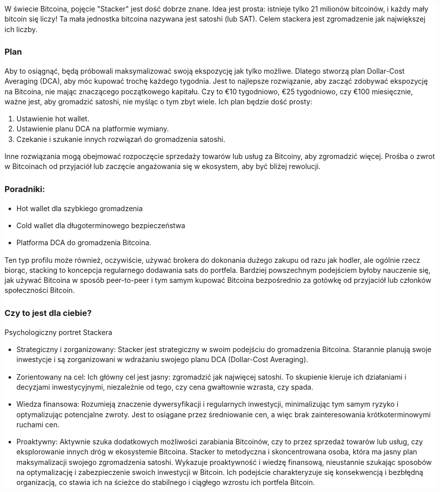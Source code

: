 W świecie Bitcoina, pojęcie "Stacker" jest dość dobrze znane. Idea jest prosta: istnieje tylko 21 milionów bitcoinów, i każdy mały bitcoin się liczy! Ta mała jednostka bitcoina nazywana jest satoshi (lub SAT). Celem stackera jest zgromadzenie jak największej ich liczby.

### Plan

Aby to osiągnąć, będą próbowali maksymalizować swoją ekspozycję jak tylko możliwe. Dlatego stworzą plan Dollar-Cost Averaging (DCA), aby móc kupować trochę każdego tygodnia. Jest to najlepsze rozwiązanie, aby zacząć zdobywać ekspozycję na Bitcoina, nie mając znaczącego początkowego kapitału. Czy to €10 tygodniowo, €25 tygodniowo, czy €100 miesięcznie, ważne jest, aby gromadzić satoshi, nie myśląc o tym zbyt wiele. Ich plan będzie dość prosty:

1. Ustawienie hot wallet.
2. Ustawienie planu DCA na platformie wymiany.
3. Czekanie i szukanie innych rozwiązań do gromadzenia satoshi.

Inne rozwiązania mogą obejmować rozpoczęcie sprzedaży towarów lub usług za Bitcoiny, aby zgromadzić więcej. Prośba o zwrot w Bitcoinach od przyjaciół lub zaczęcie angażowania się w ekosystem, aby być bliżej rewolucji.

### Poradniki:

- Hot wallet dla szybkiego gromadzenia

- Cold wallet dla długoterminowego bezpieczeństwa

- Platforma DCA do gromadzenia Bitcoina.

Ten typ profilu może również, oczywiście, używać brokera do dokonania dużego zakupu od razu jak hodler, ale ogólnie rzecz biorąc, stacking to koncepcja regularnego dodawania sats do portfela. Bardziej powszechnym podejściem byłoby nauczenie się, jak używać Bitcoina w sposób peer-to-peer i tym samym kupować Bitcoina bezpośrednio za gotówkę od przyjaciół lub członków społeczności Bitcoin.

### Czy to jest dla ciebie?

Psychologiczny portret Stackera

- Strategiczny i zorganizowany:
  Stacker jest strategiczny w swoim podejściu do gromadzenia Bitcoina. Starannie planują swoje inwestycje i są zorganizowani w wdrażaniu swojego planu DCA (Dollar-Cost Averaging).
- Zorientowany na cel:
  Ich główny cel jest jasny: zgromadzić jak najwięcej satoshi. To skupienie kieruje ich działaniami i decyzjami inwestycyjnymi, niezależnie od tego, czy cena gwałtownie wzrasta, czy spada.

- Wiedza finansowa:
  Rozumieją znaczenie dywersyfikacji i regularnych inwestycji, minimalizując tym samym ryzyko i optymalizując potencjalne zwroty. Jest to osiągane przez średniowanie cen, a więc brak zainteresowania krótkoterminowymi ruchami cen.

- Proaktywny:
  Aktywnie szuka dodatkowych możliwości zarabiania Bitcoinów, czy to przez sprzedaż towarów lub usług, czy eksplorowanie innych dróg w ekosystemie Bitcoina.
Stacker to metodyczna i skoncentrowana osoba, która ma jasny plan maksymalizacji swojego zgromadzenia satoshi. Wykazuje proaktywność i wiedzę finansową, nieustannie szukając sposobów na optymalizację i zabezpieczenie swoich inwestycji w Bitcoin. Ich podejście charakteryzuje się konsekwencją i bezbłędną organizacją, co stawia ich na ścieżce do stabilnego i ciągłego wzrostu ich portfela Bitcoin.

